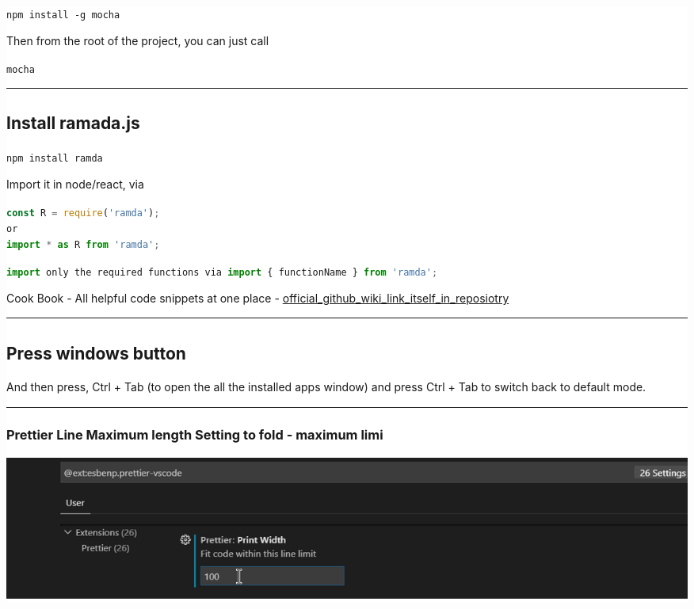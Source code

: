```
npm install -g mocha
```

Then from the root of the project, you can just call 

```
mocha
```

***



## Install ramada.js

```
npm install ramda
```

Import it in node/react, via

```js
const R = require('ramda');
or
import * as R from 'ramda';
```

```js
import only the required functions via import { functionName } from 'ramda';
```

Cook Book - All helpful code snippets at one place - [official_github_wiki_link_itself_in_reposiotry](https://github.com/ramda/ramda/wiki/Cookbook#pick-values-a-from-list-by-indexes)

***

## Press windows button

And then press, Ctrl + Tab (to open the all the installed apps window) and press Ctrl + Tab to switch back to default mode.

***

### Prettier Line Maximum length Setting to fold - maximum limi

![image-20200512210446321](image-20200512210446321.png)
